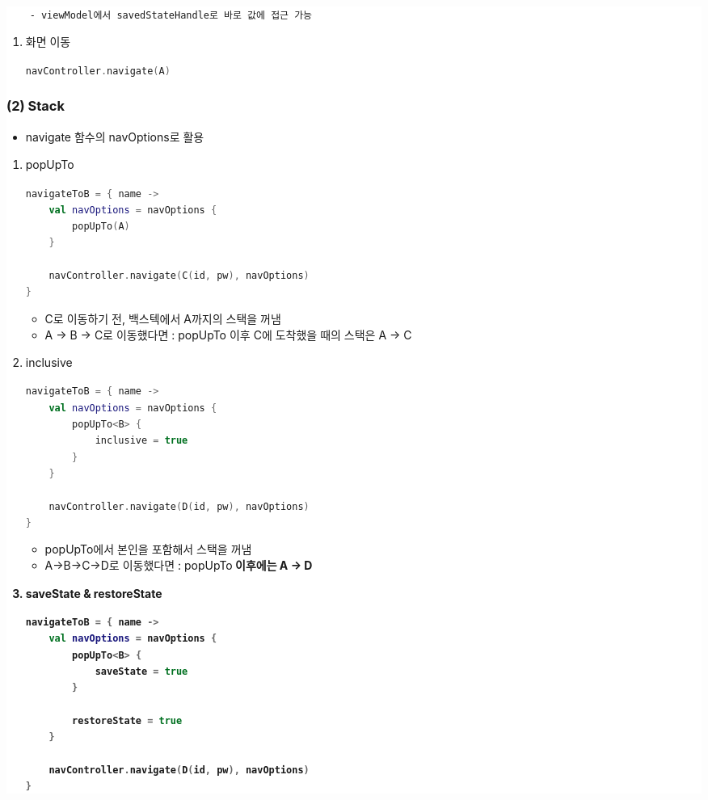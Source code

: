         - viewModel에서 savedStateHandle로 바로 값에 접근 가능

1. 화면 이동

    ```kotlin
    navController.navigate(A)
    ```


### (2) Stack

- navigate 함수의 navOptions로 활용

1. popUpTo

    ```kotlin
    navigateToB = { name ->
    	val navOptions = navOptions {
    		popUpTo(A)
    	}
    
    	navController.navigate(C(id, pw), navOptions)
    }
    ```

    - C로 이동하기 전, 백스텍에서 A까지의 스택을 꺼냄
    - A → B → C로 이동했다면 : popUpTo<A> 이후 C에 도착했을 때의 스택은 A → C

1. inclusive

    ```kotlin
    navigateToB = { name ->
    	val navOptions = navOptions {
    		popUpTo<B> {
    			inclusive = true
    		}
    	}
    
    	navController.navigate(D(id, pw), navOptions)
    }
    ```

    - popUpTo에서 본인을 포함해서 스택을 꺼냄
    - A→B→C→D로 이동했다면 : popUpTo<B> 이후에는 A → D

1. saveState & restoreState

    ```kotlin
    navigateToB = { name ->
    	val navOptions = navOptions {
    		popUpTo<B> {
    			saveState = true
    		}
    		
    		restoreState = true
    	}
    
    	navController.navigate(D(id, pw), navOptions)
    }
    ```
